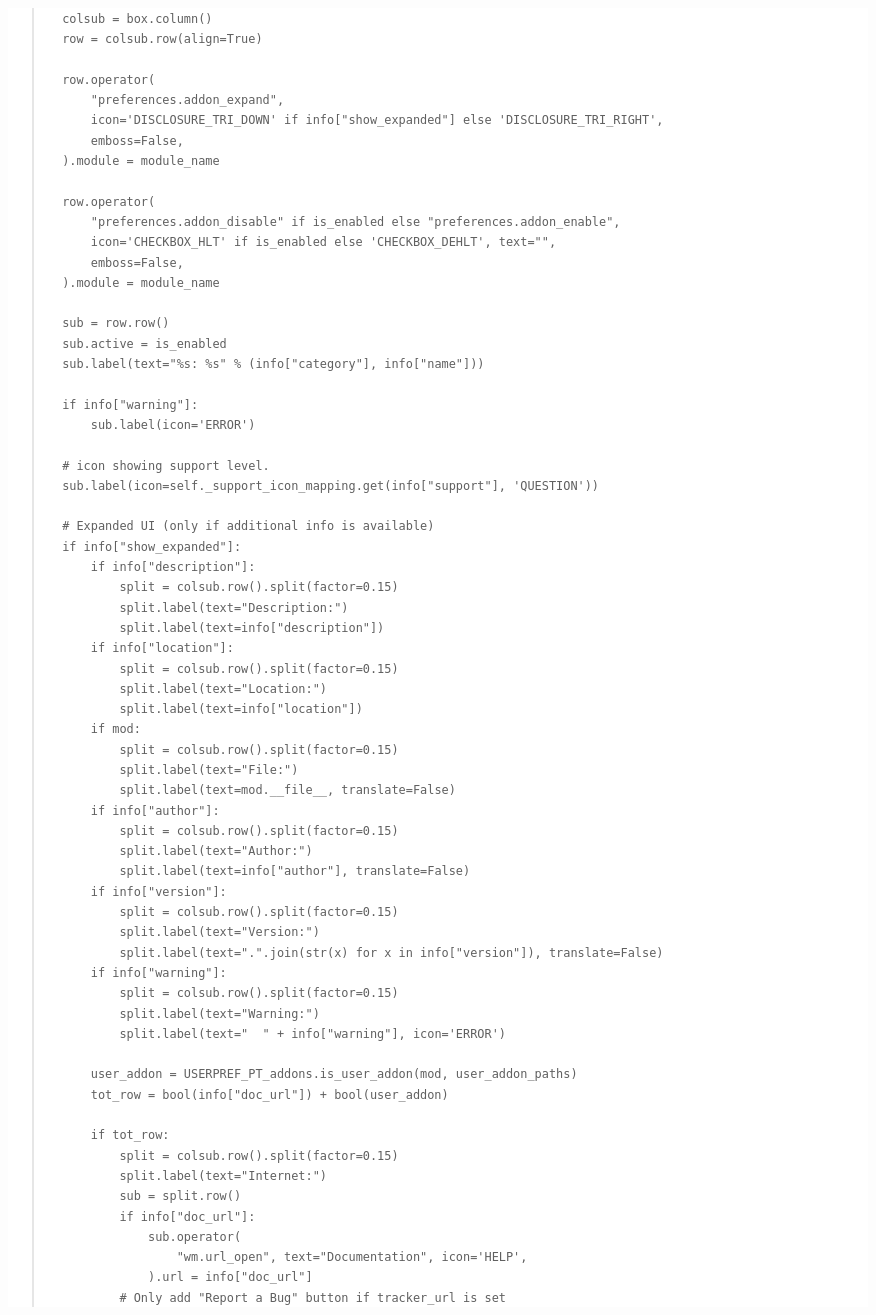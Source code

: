 > 		colsub = box.column()
> 		row = colsub.row(align=True)
> 
> 		row.operator(
> 			"preferences.addon_expand",
> 			icon='DISCLOSURE_TRI_DOWN' if info["show_expanded"] else 'DISCLOSURE_TRI_RIGHT',
> 			emboss=False,
> 		).module = module_name
> 
> 		row.operator(
> 			"preferences.addon_disable" if is_enabled else "preferences.addon_enable",
> 			icon='CHECKBOX_HLT' if is_enabled else 'CHECKBOX_DEHLT', text="",
> 			emboss=False,
> 		).module = module_name
> 
> 		sub = row.row()
> 		sub.active = is_enabled
> 		sub.label(text="%s: %s" % (info["category"], info["name"]))
> 
> 		if info["warning"]:
> 			sub.label(icon='ERROR')
> 
> 		# icon showing support level.
> 		sub.label(icon=self._support_icon_mapping.get(info["support"], 'QUESTION'))
> 
> 		# Expanded UI (only if additional info is available)
> 		if info["show_expanded"]:
> 			if info["description"]:
> 				split = colsub.row().split(factor=0.15)
> 				split.label(text="Description:")
> 				split.label(text=info["description"])
> 			if info["location"]:
> 				split = colsub.row().split(factor=0.15)
> 				split.label(text="Location:")
> 				split.label(text=info["location"])
> 			if mod:
> 				split = colsub.row().split(factor=0.15)
> 				split.label(text="File:")
> 				split.label(text=mod.__file__, translate=False)
> 			if info["author"]:
> 				split = colsub.row().split(factor=0.15)
> 				split.label(text="Author:")
> 				split.label(text=info["author"], translate=False)
> 			if info["version"]:
> 				split = colsub.row().split(factor=0.15)
> 				split.label(text="Version:")
> 				split.label(text=".".join(str(x) for x in info["version"]), translate=False)
> 			if info["warning"]:
> 				split = colsub.row().split(factor=0.15)
> 				split.label(text="Warning:")
> 				split.label(text="  " + info["warning"], icon='ERROR')
> 
> 			user_addon = USERPREF_PT_addons.is_user_addon(mod, user_addon_paths)
> 			tot_row = bool(info["doc_url"]) + bool(user_addon)
> 
> 			if tot_row:
> 				split = colsub.row().split(factor=0.15)
> 				split.label(text="Internet:")
> 				sub = split.row()
> 				if info["doc_url"]:
> 					sub.operator(
> 						"wm.url_open", text="Documentation", icon='HELP',
> 					).url = info["doc_url"]
> 				# Only add "Report a Bug" button if tracker_url is set
